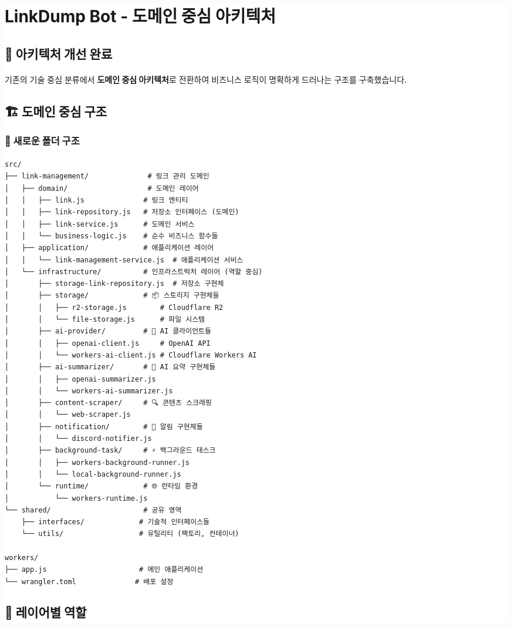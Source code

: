 # LinkDump Bot - 도메인 중심 아키텍처

## 🎯 아키텍처 개선 완료

기존의 기술 중심 분류에서 **도메인 중심 아키텍처**로 전환하여 비즈니스 로직이 명확하게 드러나는 구조를 구축했습니다.

## 🏗️ 도메인 중심 구조

### 📁 새로운 폴더 구조

```
src/
├── link-management/              # 링크 관리 도메인
│   ├── domain/                   # 도메인 레이어
│   │   ├── link.js              # 링크 엔티티
│   │   ├── link-repository.js   # 저장소 인터페이스 (도메인)
│   │   ├── link-service.js      # 도메인 서비스
│   │   └── business-logic.js    # 순수 비즈니스 함수들
│   ├── application/             # 애플리케이션 레이어
│   │   └── link-management-service.js  # 애플리케이션 서비스
│   └── infrastructure/          # 인프라스트럭처 레이어 (역할 중심)
│       ├── storage-link-repository.js  # 저장소 구현체
│       ├── storage/             # 📦 스토리지 구현체들
│       │   ├── r2-storage.js        # Cloudflare R2
│       │   └── file-storage.js      # 파일 시스템
│       ├── ai-provider/         # 🧠 AI 클라이언트들
│       │   ├── openai-client.js     # OpenAI API
│       │   └── workers-ai-client.js # Cloudflare Workers AI
│       ├── ai-summarizer/       # 🤖 AI 요약 구현체들
│       │   ├── openai-summarizer.js
│       │   └── workers-ai-summarizer.js
│       ├── content-scraper/     # 🔍 콘텐츠 스크래핑
│       │   └── web-scraper.js
│       ├── notification/        # 📢 알림 구현체들
│       │   └── discord-notifier.js
│       ├── background-task/     # ⚡ 백그라운드 태스크
│       │   ├── workers-background-runner.js
│       │   └── local-background-runner.js
│       └── runtime/             # 🌐 런타임 환경
│           └── workers-runtime.js
└── shared/                      # 공유 영역
    ├── interfaces/             # 기술적 인터페이스들
    └── utils/                  # 유틸리티 (팩토리, 컨테이너)

workers/
├── app.js                      # 메인 애플리케이션
└── wrangler.toml              # 배포 설정
```

## 🔄 레이어별 역할
